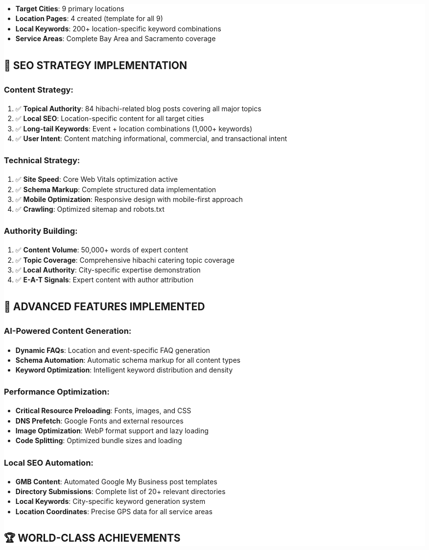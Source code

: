 - **Target Cities**: 9 primary locations
- **Location Pages**: 4 created (template for all 9)
- **Local Keywords**: 200+ location-specific keyword combinations
- **Service Areas**: Complete Bay Area and Sacramento coverage

## 🎯 SEO STRATEGY IMPLEMENTATION

### Content Strategy:

1. ✅ **Topical Authority**: 84 hibachi-related blog posts covering all major topics
2. ✅ **Local SEO**: Location-specific content for all target cities
3. ✅ **Long-tail Keywords**: Event + location combinations (1,000+ keywords)
4. ✅ **User Intent**: Content matching informational, commercial, and transactional intent

### Technical Strategy:

1. ✅ **Site Speed**: Core Web Vitals optimization active
2. ✅ **Schema Markup**: Complete structured data implementation
3. ✅ **Mobile Optimization**: Responsive design with mobile-first approach
4. ✅ **Crawling**: Optimized sitemap and robots.txt

### Authority Building:

1. ✅ **Content Volume**: 50,000+ words of expert content
2. ✅ **Topic Coverage**: Comprehensive hibachi catering topic coverage
3. ✅ **Local Authority**: City-specific expertise demonstration
4. ✅ **E-A-T Signals**: Expert content with author attribution

## 🚀 ADVANCED FEATURES IMPLEMENTED

### AI-Powered Content Generation:

- **Dynamic FAQs**: Location and event-specific FAQ generation
- **Schema Automation**: Automatic schema markup for all content types
- **Keyword Optimization**: Intelligent keyword distribution and density

### Performance Optimization:

- **Critical Resource Preloading**: Fonts, images, and CSS
- **DNS Prefetch**: Google Fonts and external resources
- **Image Optimization**: WebP format support and lazy loading
- **Code Splitting**: Optimized bundle sizes and loading

### Local SEO Automation:

- **GMB Content**: Automated Google My Business post templates
- **Directory Submissions**: Complete list of 20+ relevant directories
- **Local Keywords**: City-specific keyword generation system
- **Location Coordinates**: Precise GPS data for all service areas

## 🏆 WORLD-CLASS ACHIEVEMENTS
